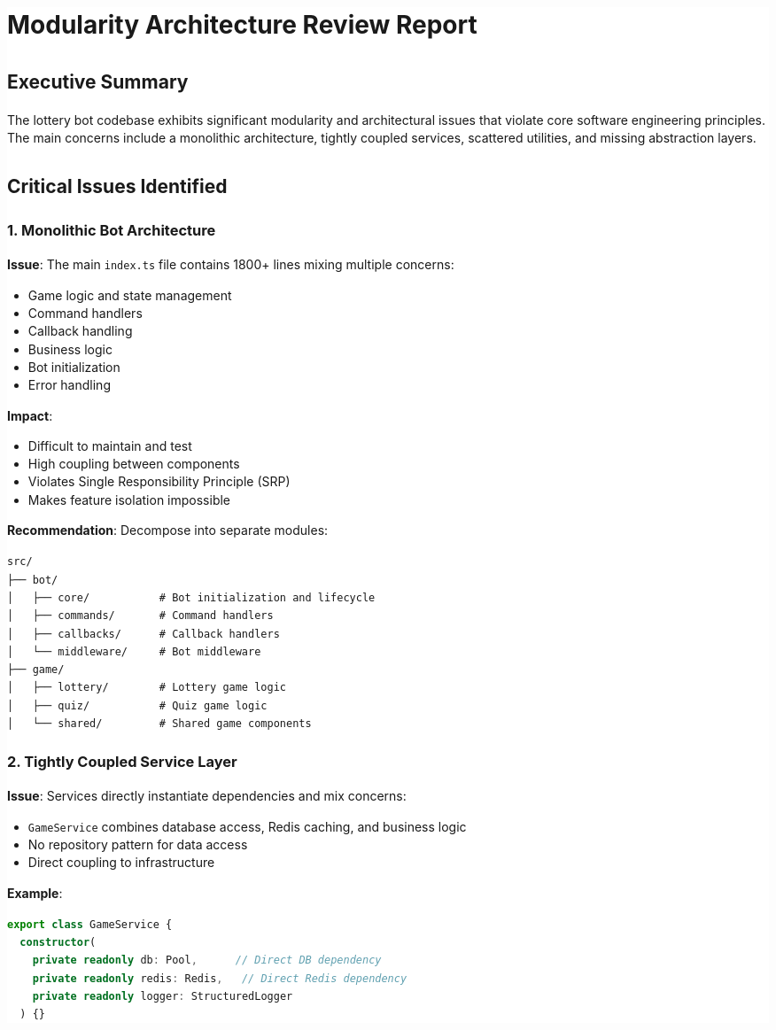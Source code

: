 # Modularity Architecture Review Report

## Executive Summary

The lottery bot codebase exhibits significant modularity and architectural issues that violate core software engineering principles. The main concerns include a monolithic architecture, tightly coupled services, scattered utilities, and missing abstraction layers.

## Critical Issues Identified

### 1. Monolithic Bot Architecture

**Issue**: The main `index.ts` file contains 1800+ lines mixing multiple concerns:
- Game logic and state management
- Command handlers
- Callback handling
- Business logic
- Bot initialization
- Error handling

**Impact**: 
- Difficult to maintain and test
- High coupling between components
- Violates Single Responsibility Principle (SRP)
- Makes feature isolation impossible

**Recommendation**: Decompose into separate modules:
```
src/
├── bot/
│   ├── core/           # Bot initialization and lifecycle
│   ├── commands/       # Command handlers
│   ├── callbacks/      # Callback handlers
│   └── middleware/     # Bot middleware
├── game/
│   ├── lottery/        # Lottery game logic
│   ├── quiz/           # Quiz game logic
│   └── shared/         # Shared game components
```

### 2. Tightly Coupled Service Layer

**Issue**: Services directly instantiate dependencies and mix concerns:
- `GameService` combines database access, Redis caching, and business logic
- No repository pattern for data access
- Direct coupling to infrastructure

**Example**:
```typescript
export class GameService {
  constructor(
    private readonly db: Pool,      // Direct DB dependency
    private readonly redis: Redis,   // Direct Redis dependency
    private readonly logger: StructuredLogger
  ) {}
```
